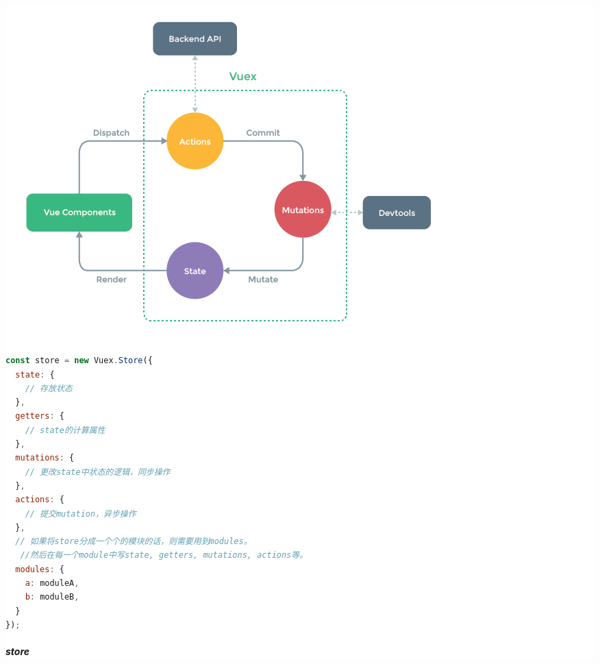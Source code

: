 ![image-20220104153951727](vue.assets/image-20220104153951727.png)

```js
const store = new Vuex.Store({
  state: {
    // 存放状态
  },
  getters: {
    // state的计算属性
  },
  mutations: {
    // 更改state中状态的逻辑，同步操作
  },
  actions: {
    // 提交mutation，异步操作
  },
  // 如果将store分成一个个的模块的话，则需要用到modules。
   //然后在每一个module中写state, getters, mutations, actions等。
  modules: {
    a: moduleA,
    b: moduleB,
  }
});
```



##### store
